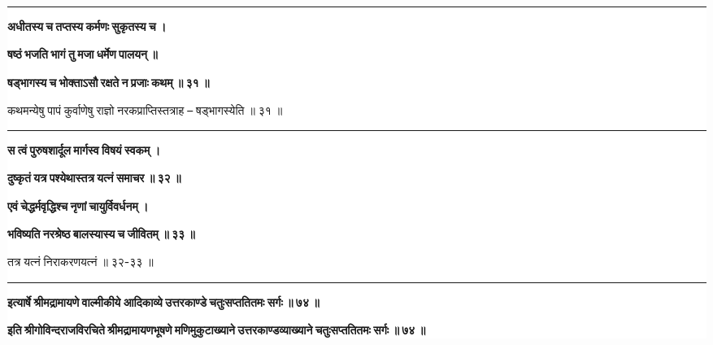 ****

**अधीतस्य च तप्तस्य कर्मणः सुकृतस्य च ।**

**षष्ठं भजति भागं तु मजा धर्मेण पालयन् ॥**

**षड्भागस्य च भोक्ताऽसौ रक्षते न प्रजाः कथम् ॥ ३१ ॥**

कथमन्येषु पापं कुर्वाणेषु राज्ञो नरकप्राप्तिस्तत्राह – षड्भागस्येति ॥ ३१ ॥

****

**स त्वं पुरुषशार्दूल मार्गस्व विषयं स्वकम् ।**

**दुष्कृतं यत्र पश्येथास्तत्र यत्नं समाचर ॥ ३२ ॥**

**एवं चेद्धर्मवृद्धिश्च नृणां चायुर्विवर्धनम् ।**

**भविष्यति नरश्रेष्ठ बालस्यास्य च जीवितम् ॥ ३३ ॥**

तत्र यत्नं निराकरणयत्नं ॥ ३२-३३ ॥

****

**इत्यार्षे श्रीमद्रामायणे वाल्मीकीये आदिकाव्ये उत्तरकाण्डे चतुःसप्ततितमः सर्गः ॥ ७४ ॥**

**इति श्रीगोविन्दराजविरचिते श्रीमद्रामायणभूषणे मणिमुकुटाख्याने उत्तरकाण्डव्याख्याने चतुःसप्ततितमः सर्गः ॥ ७४ ॥**

